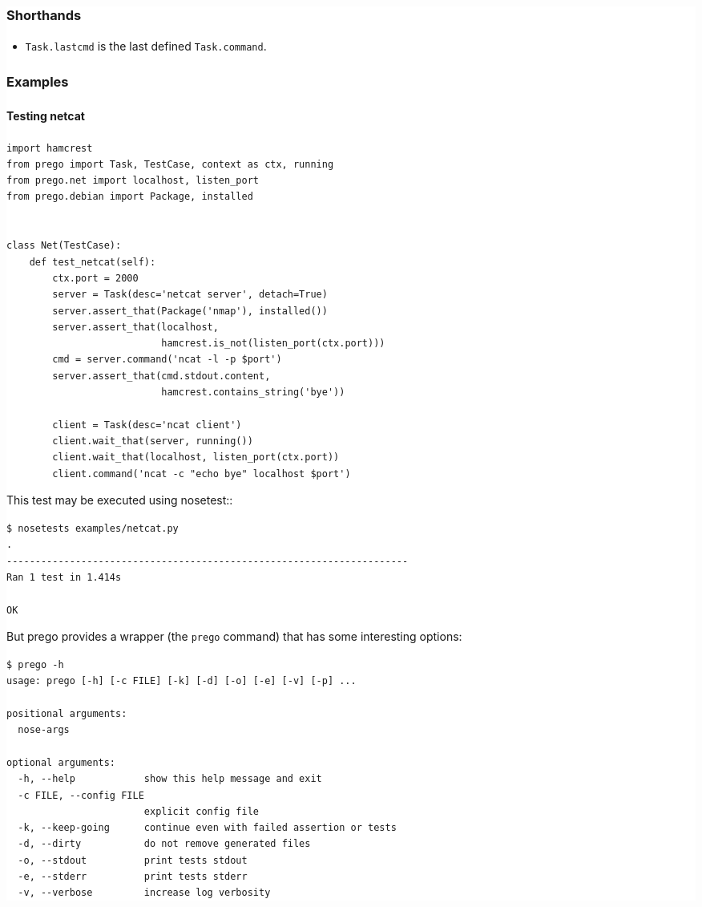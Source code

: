 
### Shorthands

- `Task.lastcmd` is the last defined `Task.command`.


### Examples


#### Testing netcat

    import hamcrest
    from prego import Task, TestCase, context as ctx, running
    from prego.net import localhost, listen_port
    from prego.debian import Package, installed


    class Net(TestCase):
        def test_netcat(self):
            ctx.port = 2000
            server = Task(desc='netcat server', detach=True)
            server.assert_that(Package('nmap'), installed())
            server.assert_that(localhost,
                               hamcrest.is_not(listen_port(ctx.port)))
            cmd = server.command('ncat -l -p $port')
            server.assert_that(cmd.stdout.content,
                               hamcrest.contains_string('bye'))

            client = Task(desc='ncat client')
            client.wait_that(server, running())
            client.wait_that(localhost, listen_port(ctx.port))
            client.command('ncat -c "echo bye" localhost $port')


This test may be executed using nosetest::

    $ nosetests examples/netcat.py
    .
    ----------------------------------------------------------------------
    Ran 1 test in 1.414s

    OK


But prego provides a wrapper (the ``prego`` command) that has some interesting options:

    $ prego -h
    usage: prego [-h] [-c FILE] [-k] [-d] [-o] [-e] [-v] [-p] ...

    positional arguments:
      nose-args

    optional arguments:
      -h, --help            show this help message and exit
      -c FILE, --config FILE
                            explicit config file
      -k, --keep-going      continue even with failed assertion or tests
      -d, --dirty           do not remove generated files
      -o, --stdout          print tests stdout
      -e, --stderr          print tests stderr
      -v, --verbose         increase log verbosity
